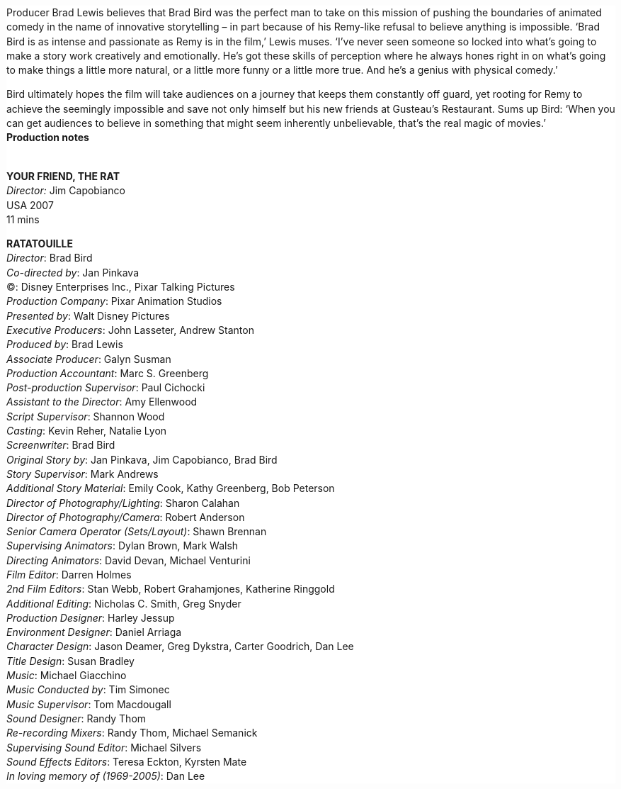 Producer Brad Lewis believes that Brad Bird was the perfect man to take on this mission of pushing the boundaries of animated comedy in the name of innovative storytelling – in part because of his Remy-like refusal to believe anything is impossible. ‘Brad Bird is as intense and passionate as Remy is in the film,’ Lewis muses. ‘I’ve never seen someone so locked into what’s going to make a story work creatively and emotionally. He’s got these skills of perception where he always hones right in on what’s going to make things a little more natural, or a little more funny or a little more true. And he’s a genius with physical comedy.’

Bird ultimately hopes the film will take audiences on a journey that keeps them constantly off guard, yet rooting for Remy to achieve the seemingly impossible and save not only himself but his new friends at Gusteau’s Restaurant. Sums up Bird: ‘When you can get audiences to believe in something that might seem inherently unbelievable, that’s the real magic of movies.’  
**Production notes**
<br><br>

**YOUR FRIEND, THE RAT**  
_Director:_ Jim Capobianco  
USA 2007  
11 mins

**RATATOUILLE**  
_Director_: Brad Bird  
_Co-directed by_: Jan Pinkava  
©: Disney Enterprises Inc., Pixar Talking Pictures  
_Production Company_: Pixar Animation Studios  
_Presented by_: Walt Disney Pictures  
_Executive Producers_: John Lasseter,  Andrew Stanton  
_Produced by_: Brad Lewis  
_Associate Producer_: Galyn Susman  
_Production Accountant_: Marc S. Greenberg  
_Post-production Supervisor_: Paul Cichocki  
_Assistant to the Director_: Amy Ellenwood  
_Script Supervisor_: Shannon Wood  
_Casting_: Kevin Reher, Natalie Lyon  
_Screenwriter_: Brad Bird  
_Original Story by_: Jan Pinkava, Jim Capobianco, Brad Bird  
_Story Supervisor_: Mark Andrews  
_Additional Story Material_: Emily Cook,  Kathy Greenberg, Bob Peterson  
_Director of Photography/Lighting_: Sharon Calahan  
_Director of Photography/Camera_: Robert Anderson  
_Senior Camera Operator (Sets/Layout)_:  Shawn Brennan  
_Supervising Animators_: Dylan Brown, Mark Walsh  
_Directing Animators_: David Devan,  Michael Venturini  
_Film Editor_: Darren Holmes  
_2nd Film Editors_: Stan Webb,  Robert Grahamjones, Katherine Ringgold  
_Additional Editing_: Nicholas C. Smith, Greg Snyder  
_Production Designer_: Harley Jessup  
_Environment Designer_: Daniel Arriaga  
_Character Design_: Jason Deamer, Greg Dykstra, Carter Goodrich, Dan Lee  
_Title Design_: Susan Bradley  
_Music_: Michael Giacchino  
_Music Conducted by_: Tim Simonec  
_Music Supervisor_: Tom Macdougall  
_Sound Designer_: Randy Thom  
_Re-recording Mixers_: Randy Thom,  Michael Semanick  
_Supervising Sound Editor_: Michael Silvers  
_Sound Effects Editors_: Teresa Eckton, Kyrsten Mate  
_In loving memory of (1969-2005)_: Dan Lee

